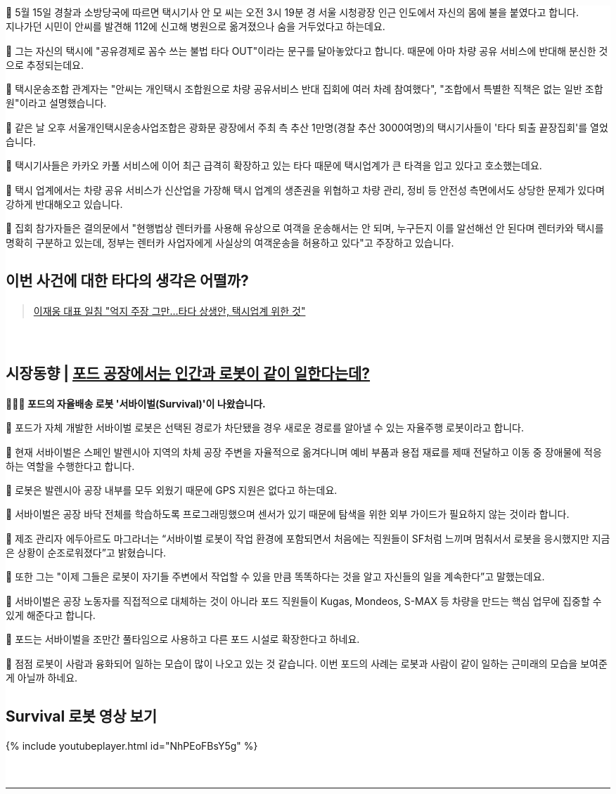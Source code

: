 📍 5월 15일 경찰과 소방당국에 따르면 택시기사 안 모 씨는 오전 3시 19분 경 서울 시청광장 인근 인도에서 자신의 몸에 불을 붙였다고 합니다.   
지나가던 시민이 안씨를 발견해 112에 신고해 병원으로 옮겨졌으나 숨을 거두었다고 하는데요. 

📍 그는 자신의 택시에 "공유경제로 꼼수 쓰는 불법 타다 OUT"이라는 문구를 달아놓았다고 합니다.
때문에 아마 차량 공유 서비스에 반대해 분신한 것으로 추정되는데요.

📍 택시운송조합 관계자는 "안씨는 개인택시 조합원으로 차량 공유서비스 반대 집회에 여러 차례 참여했다", "조합에서 특별한 직책은 없는 일반 조합원"이라고 설명했습니다. 

📍 같은 날 오후 서울개인택시운송사업조합은 광화문 광장에서 주최 측 추산 1만명(경찰 추산 3000여명)의 택시기사들이 '타다 퇴출 끝장집회'를 열었습니다. 

📍 택시기사들은 카카오 카풀 서비스에 이어 최근 급격히 확장하고 있는 타다 때문에 택시업계가 큰 타격을 입고 있다고 호소했는데요. 

📍 택시 업계에서는 차량 공유 서비스가 신산업을 가장해 택시 업계의 생존권을 위협하고 차량 관리, 정비 등 안전성 측면에서도 상당한 문제가 있다며 강하게 반대해오고 있습니다.

📍 집회 참가자들은 결의문에서 "현행법상 렌터카를 사용해 유상으로 여객을 운송해서는 안 되며, 누구든지 이를 알선해선 안 된다며 렌터카와 택시를 명확히 구분하고 있는데, 정부는 렌터카 사업자에게 사실상의 여객운송을 허용하고 있다"고 주장하고 있습니다.


## 이번 사건에 대한 타다의 생각은 어떨까?

> [이재웅 대표 일침 "억지 주장 그만…타다 상생안, 택시업계 위한 것"](https://www.hankyung.com/it/article/201905176856g)

<br>


## <a name="fordAutonomousRobot_mobility_05_19"></a>시장동향 | [포드 공장에서는 인간과 로봇이 같이 일한다는데?](https://news.naver.com/main/read.nhn?mode=LSD&mid=shm&sid1=105&oid=030&aid=0002810417)

<strong>🤖🚚🙆 포드의 자율배송 로봇 '서바이벌(Survival)'이 나왔습니다.</strong>

📍 포드가 자체 개발한 서바이벌 로봇은 선택된 경로가 차단됐을 경우 새로운 경로를 알아낼 수 있는 자율주행 로봇이라고 합니다. 

📍 현재 서바이벌은 스페인 발렌시아 지역의 차체 공장 주변을 자율적으로 옮겨다니며 예비 부품과 용접 재료를 제때 전달하고 이동 중 장애물에 적응하는 역할을 수행한다고 합니다. 

📍 로봇은 발렌시아 공장 내부를 모두 외웠기 때문에 GPS 지원은 없다고 하는데요. 

📍 서바이벌은 공장 바닥 전체를 학습하도록 프로그래밍했으며 센서가 있기 때문에 탐색을 위한 외부 가이드가 필요하지 않는 것이라 합니다.

📍 제조 관리자 에두아르도 마그라너는 “서바이벌 로봇이 작업 환경에 포함되면서 처음에는 직원들이 SF처럼 느끼며 멈춰서서 로봇을 응시했지만 지금은 상황이 순조로워졌다”고 밝혔습니다.  

📍 또한 그는 "이제 그들은 로봇이 자기들 주변에서 작업할 수 있을 만큼 똑똑하다는 것을 알고 자신들의 일을 계속한다”고 말했는데요. 

📍 서바이벌은 공장 노동자를 직접적으로 대체하는 것이 아니라 포드 직원들이 Kugas, Mondeos, S-MAX 등 차량을  만드는 핵심 업무에 집중할 수 있게 해준다고 합니다.

📍 포드는 서바이벌을 조만간 풀타임으로 사용하고 다른 포드 시설로 확장한다고 하네요. 

📍 점점 로봇이 사람과 융화되어 일하는 모습이 많이 나오고 있는 것 같습니다. 이번 포드의 사례는 로봇과 사람이 같이 일하는 근미래의 모습을 보여준게 아닐까 하네요.


## Survival 로봇 영상 보기

{% include youtubeplayer.html id="NhPEoFBsY5g" %}


<br>

- - -
